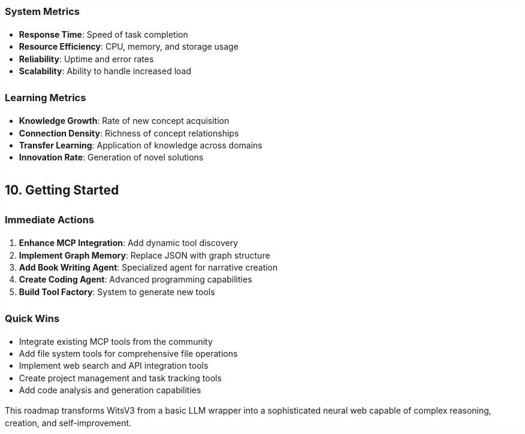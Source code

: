 ### System Metrics
- **Response Time**: Speed of task completion
- **Resource Efficiency**: CPU, memory, and storage usage
- **Reliability**: Uptime and error rates
- **Scalability**: Ability to handle increased load

### Learning Metrics
- **Knowledge Growth**: Rate of new concept acquisition
- **Connection Density**: Richness of concept relationships
- **Transfer Learning**: Application of knowledge across domains
- **Innovation Rate**: Generation of novel solutions

## 10. Getting Started

### Immediate Actions
1. **Enhance MCP Integration**: Add dynamic tool discovery
2. **Implement Graph Memory**: Replace JSON with graph structure
3. **Add Book Writing Agent**: Specialized agent for narrative creation
4. **Create Coding Agent**: Advanced programming capabilities
5. **Build Tool Factory**: System to generate new tools

### Quick Wins
- Integrate existing MCP tools from the community
- Add file system tools for comprehensive file operations
- Implement web search and API integration tools
- Create project management and task tracking tools
- Add code analysis and generation capabilities

This roadmap transforms WitsV3 from a basic LLM wrapper into a sophisticated neural web capable of complex reasoning, creation, and self-improvement.